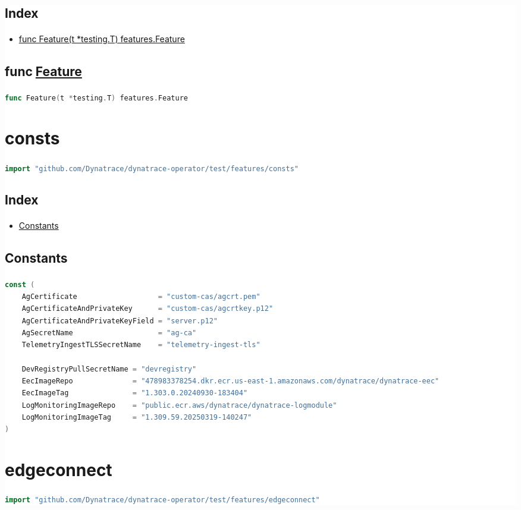 ## Index

- [func Feature(t *testing.T) features.Feature](<#Feature>)

<a name="Feature"></a>

## func [Feature](<https://github.com/Dynatrace/dynatrace-operator/blob/main/test/features/cloudnative/upgrade/upgrade.go#L19>)

```go
func Feature(t *testing.T) features.Feature
```

# consts

```go
import "github.com/Dynatrace/dynatrace-operator/test/features/consts"
```

## Index

- [Constants](<#constants>)

## Constants

<a name="AgCertificate"></a>

```go
const (
    AgCertificate                   = "custom-cas/agcrt.pem"
    AgCertificateAndPrivateKey      = "custom-cas/agcrtkey.p12"
    AgCertificateAndPrivateKeyField = "server.p12"
    AgSecretName                    = "ag-ca"
    TelemetryIngestTLSSecretName    = "telemetry-ingest-tls"

    DevRegistryPullSecretName = "devregistry"
    EecImageRepo              = "478983378254.dkr.ecr.us-east-1.amazonaws.com/dynatrace/dynatrace-eec"
    EecImageTag               = "1.303.0.20240930-183404"
    LogMonitoringImageRepo    = "public.ecr.aws/dynatrace/dynatrace-logmodule"
    LogMonitoringImageTag     = "1.309.59.20250319-140247"
)
```

# edgeconnect

```go
import "github.com/Dynatrace/dynatrace-operator/test/features/edgeconnect"
```
